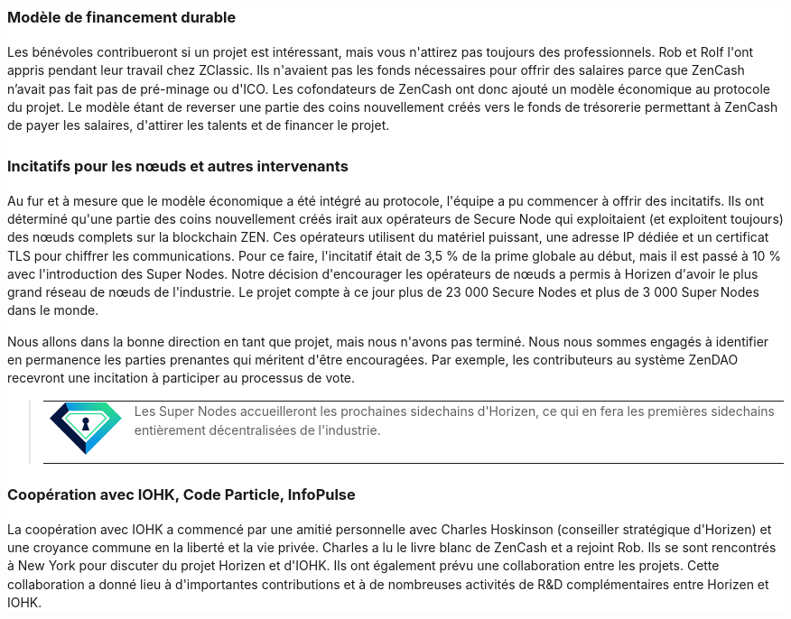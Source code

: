 ### Modèle de financement durable

Les bénévoles contribueront si un projet est intéressant, mais vous n'attirez pas toujours des professionnels. Rob et Rolf l'ont appris pendant leur travail chez ZClassic. Ils n'avaient pas les fonds nécessaires pour offrir des salaires parce que ZenCash n’avait pas fait pas de pré-minage ou d'ICO. Les cofondateurs de ZenCash ont donc ajouté un modèle économique au protocole du projet. Le modèle étant de reverser une partie des coins nouvellement créés vers le fonds de trésorerie permettant à ZenCash de payer les salaires, d'attirer les talents et de financer le projet.

### Incitatifs pour les nœuds et autres intervenants

Au fur et à mesure que le modèle économique a été intégré au protocole, l'équipe a pu commencer à offrir des incitatifs. Ils ont déterminé qu'une partie des coins nouvellement créés irait aux opérateurs de Secure Node qui exploitaient (et exploitent toujours) des nœuds complets sur la blockchain ZEN. Ces opérateurs utilisent du matériel puissant, une adresse IP dédiée et un certificat TLS pour chiffrer les communications. Pour ce faire, l'incitatif était de 3,5 % de la prime globale au début, mais il est passé à 10 % avec l'introduction des Super Nodes. Notre décision d'encourager les opérateurs de nœuds a permis à Horizen d'avoir le plus grand réseau de nœuds de l'industrie. Le projet compte à ce jour plus de 23 000 Secure Nodes et plus de 3 000 Super Nodes dans le monde. 

Nous allons dans la bonne direction en tant que projet, mais nous n'avons pas terminé. Nous nous sommes engagés à identifier en permanence les parties prenantes qui méritent d'être encouragées. Par exemple, les contributeurs au système ZenDAO recevront une incitation à participer au processus de vote.

<blockquote>
    <table class="table table-borderless">
    <tbody>
        <tr>
            <td style="width: 80px;" class="p-0"><img src="/assets/post_files/history/from-zencash-to-horizen/superNodes.svg" alt="Super Nodes"></td>
            <td class="pt-0 pb-0 pr-0 pl-3">
                Les Super Nodes accueilleront les prochaines sidechains d'Horizen, ce qui en fera les premières sidechains entièrement décentralisées de l'industrie.
            </td>
        </tr>
        </tbody>
    </table>
</blockquote>

### Coopération avec IOHK, Code Particle, InfoPulse

La coopération avec IOHK a commencé par une amitié personnelle avec Charles Hoskinson (conseiller stratégique d'Horizen) et une croyance commune en la liberté et la vie privée. Charles a lu le livre blanc de ZenCash et a rejoint Rob. Ils se sont rencontrés à New York pour discuter du projet Horizen et d'IOHK. Ils ont également prévu une collaboration entre les projets. Cette collaboration a donné lieu à d'importantes contributions et à de nombreuses activités de R&D complémentaires entre Horizen et IOHK.
